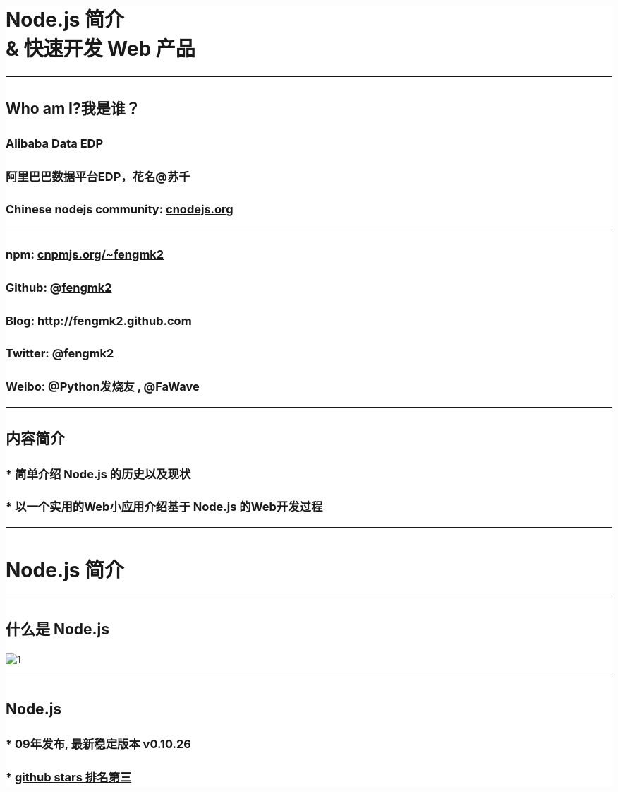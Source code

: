 # Node.js 简介 <br>& 快速开发 Web 产品

---

## Who am I?我是谁？

### Alibaba Data EDP
### 阿里巴巴数据平台EDP，花名@苏千
### Chinese nodejs community: [cnodejs.org](http://cnodejs.org)

<hr/>

### npm: [cnpmjs.org/~fengmk2](http://cnpmjs.org/~fengmk2)
### Github: @[fengmk2](https://github.com/fengmk2/)
### Blog: http://fengmk2.github.com
### Twitter: @fengmk2
### Weibo: @Python发烧友 , @FaWave

---

## 内容简介

### * 简单介绍 Node.js 的历史以及现状
### * 以一个实用的Web小应用介绍基于 Node.js 的Web开发过程

---

# Node.js 简介

---

## 什么是 Node.js

![1](http://nfs.nodeblog.org/6/f/6f9650b7769cbb4972cd96d766d5eeae.png)

---

## Node.js

### * 09年发布, 最新稳定版本 v0.10.26
### * [github stars 排名第三](https://github.com/search?q=stars%3A%3E1&s=stars&type=Repositories)
